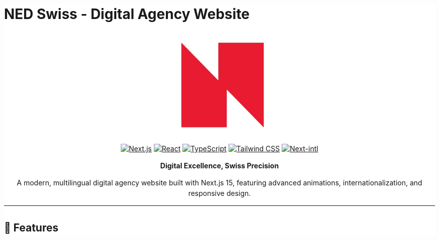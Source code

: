 # NED Swiss - Digital Agency Website

<div align="center">
  <img src="public/logo.png" alt="NED Swiss Logo" width="200" height="auto" />
  
  [![Next.js](https://img.shields.io/badge/Next.js-15.4.5-black?style=for-the-badge&logo=next.js)](https://nextjs.org/)
  [![React](https://img.shields.io/badge/React-19.1.0-blue?style=for-the-badge&logo=react)](https://reactjs.org/)
  [![TypeScript](https://img.shields.io/badge/TypeScript-5.0-blue?style=for-the-badge&logo=typescript)](https://www.typescriptlang.org/)
  [![Tailwind CSS](https://img.shields.io/badge/Tailwind_CSS-4.0-38B2AC?style=for-the-badge&logo=tailwind-css)](https://tailwindcss.com/)
  [![Next-intl](https://img.shields.io/badge/next--intl-4.3.4-green?style=for-the-badge)](https://next-intl-docs.vercel.app/)
  
  **Digital Excellence, Swiss Precision**
  
  A modern, multilingual digital agency website built with Next.js 15, featuring advanced animations, internationalization, and responsive design.
</div>

---

## 🌟 Features
